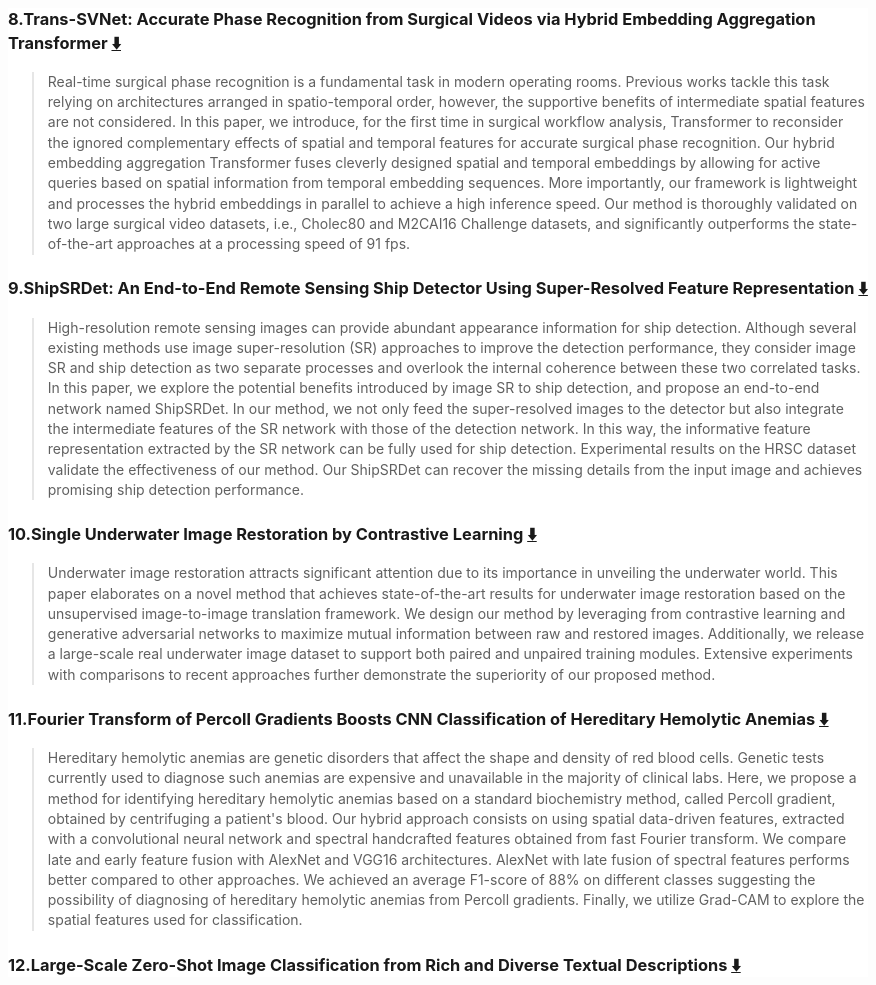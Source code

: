 ### 8.Trans-SVNet: Accurate Phase Recognition from Surgical Videos via Hybrid Embedding Aggregation Transformer  [ :arrow_down: ](https://arxiv.org/pdf/2103.09712.pdf)
>  Real-time surgical phase recognition is a fundamental task in modern operating rooms. Previous works tackle this task relying on architectures arranged in spatio-temporal order, however, the supportive benefits of intermediate spatial features are not considered. In this paper, we introduce, for the first time in surgical workflow analysis, Transformer to reconsider the ignored complementary effects of spatial and temporal features for accurate surgical phase recognition. Our hybrid embedding aggregation Transformer fuses cleverly designed spatial and temporal embeddings by allowing for active queries based on spatial information from temporal embedding sequences. More importantly, our framework is lightweight and processes the hybrid embeddings in parallel to achieve a high inference speed. Our method is thoroughly validated on two large surgical video datasets, i.e., Cholec80 and M2CAI16 Challenge datasets, and significantly outperforms the state-of-the-art approaches at a processing speed of 91 fps.      
### 9.ShipSRDet: An End-to-End Remote Sensing Ship Detector Using Super-Resolved Feature Representation  [ :arrow_down: ](https://arxiv.org/pdf/2103.09699.pdf)
>  High-resolution remote sensing images can provide abundant appearance information for ship detection. Although several existing methods use image super-resolution (SR) approaches to improve the detection performance, they consider image SR and ship detection as two separate processes and overlook the internal coherence between these two correlated tasks. In this paper, we explore the potential benefits introduced by image SR to ship detection, and propose an end-to-end network named ShipSRDet. In our method, we not only feed the super-resolved images to the detector but also integrate the intermediate features of the SR network with those of the detection network. In this way, the informative feature representation extracted by the SR network can be fully used for ship detection. Experimental results on the HRSC dataset validate the effectiveness of our method. Our ShipSRDet can recover the missing details from the input image and achieves promising ship detection performance.      
### 10.Single Underwater Image Restoration by Contrastive Learning  [ :arrow_down: ](https://arxiv.org/pdf/2103.09697.pdf)
>  Underwater image restoration attracts significant attention due to its importance in unveiling the underwater world. This paper elaborates on a novel method that achieves state-of-the-art results for underwater image restoration based on the unsupervised image-to-image translation framework. We design our method by leveraging from contrastive learning and generative adversarial networks to maximize mutual information between raw and restored images. Additionally, we release a large-scale real underwater image dataset to support both paired and unpaired training modules. Extensive experiments with comparisons to recent approaches further demonstrate the superiority of our proposed method.      
### 11.Fourier Transform of Percoll Gradients Boosts CNN Classification of Hereditary Hemolytic Anemias  [ :arrow_down: ](https://arxiv.org/pdf/2103.09671.pdf)
>  Hereditary hemolytic anemias are genetic disorders that affect the shape and density of red blood cells. Genetic tests currently used to diagnose such anemias are expensive and unavailable in the majority of clinical labs. Here, we propose a method for identifying hereditary hemolytic anemias based on a standard biochemistry method, called Percoll gradient, obtained by centrifuging a patient's blood. Our hybrid approach consists on using spatial data-driven features, extracted with a convolutional neural network and spectral handcrafted features obtained from fast Fourier transform. We compare late and early feature fusion with AlexNet and VGG16 architectures. AlexNet with late fusion of spectral features performs better compared to other approaches. We achieved an average F1-score of 88% on different classes suggesting the possibility of diagnosing of hereditary hemolytic anemias from Percoll gradients. Finally, we utilize Grad-CAM to explore the spatial features used for classification.      
### 12.Large-Scale Zero-Shot Image Classification from Rich and Diverse Textual Descriptions  [ :arrow_down: ](https://arxiv.org/pdf/2103.09669.pdf)